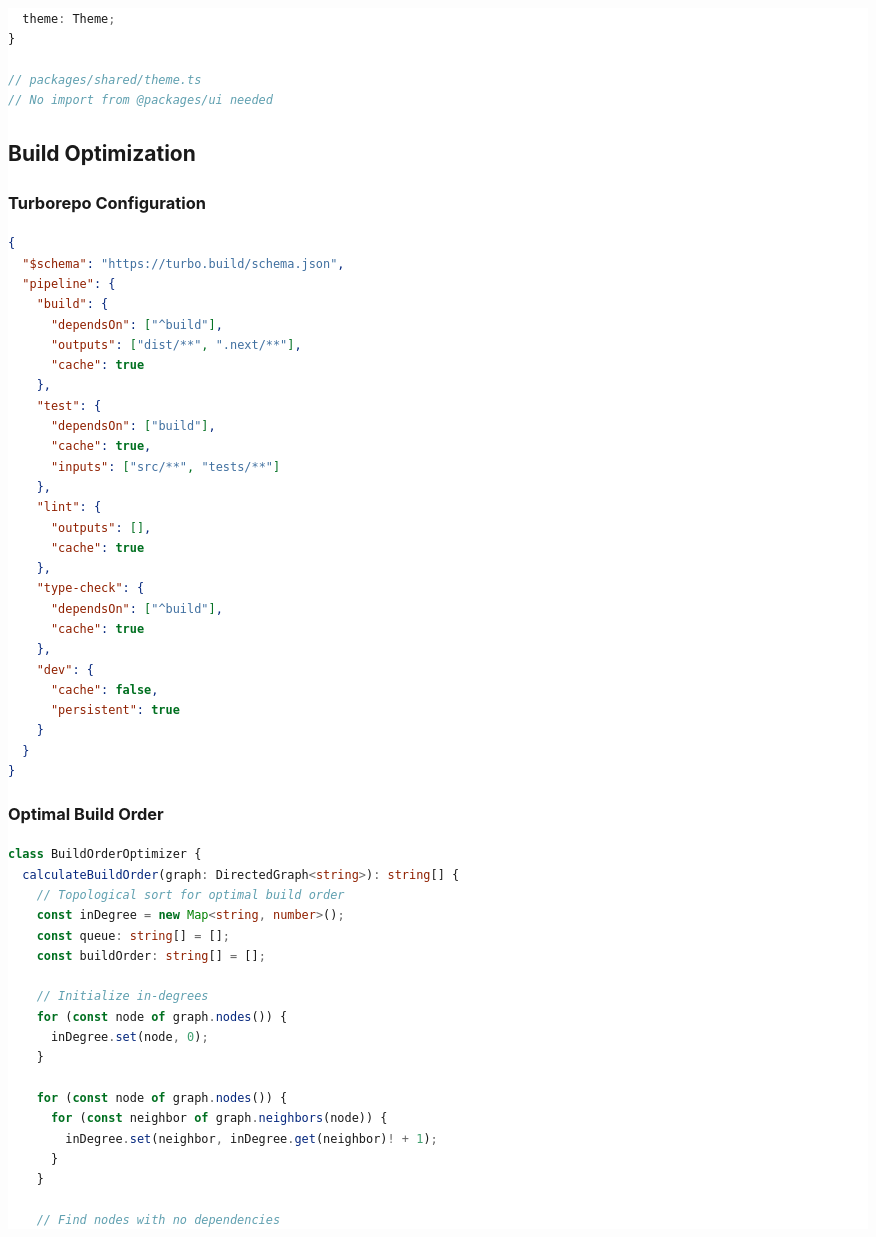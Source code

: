 ```typescript
  theme: Theme;
}

// packages/shared/theme.ts
// No import from @packages/ui needed
```

## Build Optimization

### Turborepo Configuration

```json
{
  "$schema": "https://turbo.build/schema.json",
  "pipeline": {
    "build": {
      "dependsOn": ["^build"],
      "outputs": ["dist/**", ".next/**"],
      "cache": true
    },
    "test": {
      "dependsOn": ["build"],
      "cache": true,
      "inputs": ["src/**", "tests/**"]
    },
    "lint": {
      "outputs": [],
      "cache": true
    },
    "type-check": {
      "dependsOn": ["^build"],
      "cache": true
    },
    "dev": {
      "cache": false,
      "persistent": true
    }
  }
}
```

### Optimal Build Order

```typescript
class BuildOrderOptimizer {
  calculateBuildOrder(graph: DirectedGraph<string>): string[] {
    // Topological sort for optimal build order
    const inDegree = new Map<string, number>();
    const queue: string[] = [];
    const buildOrder: string[] = [];

    // Initialize in-degrees
    for (const node of graph.nodes()) {
      inDegree.set(node, 0);
    }

    for (const node of graph.nodes()) {
      for (const neighbor of graph.neighbors(node)) {
        inDegree.set(neighbor, inDegree.get(neighbor)! + 1);
      }
    }

    // Find nodes with no dependencies
```